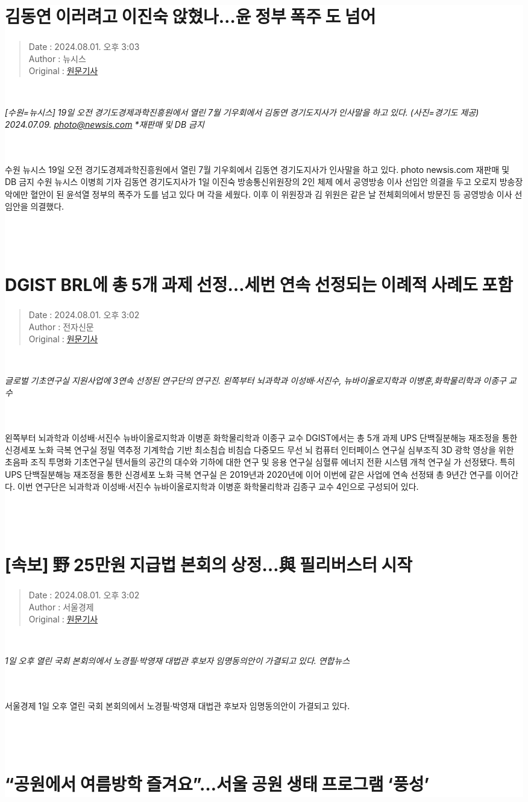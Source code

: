   
# 김동연 이러려고 이진숙 앉혔나…윤 정부 폭주 도 넘어  
  
> Date : 2024.08.01. 오후 3:03  
> Author : 뉴시스  
> Original : [원문기사](https://n.news.naver.com/mnews/article/003/0012703565?sid=102)  
<br/>  
  
<img alt="[수원=뉴시스] 19일 오전 경기도경제과학진흥원에서 열린 7월 기우회에서 김동연 경기도지사가 인사말을 하고 있다. (사진=경기도 제공) 2024.07.09. photo@newsis.com *재판매 및 DB 금지" class="_LAZY_LOADING _LAZY_LOADING_INIT_HIDE" src="https://imgnews.pstatic.net/image/003/2024/08/01/NISI20240719_0001607131_web_20240719111944_20240801150314355.jpg?type=w647" id="img1" style="display: none;"></img><em class="img_desc">[수원=뉴시스] 19일 오전 경기도경제과학진흥원에서 열린 7월 기우회에서 김동연 경기도지사가 인사말을 하고 있다. (사진=경기도 제공) 2024.07.09. photo@newsis.com *재판매 및 DB 금지</em>  
<br/><br/>  
  
수원 뉴시스 19일 오전 경기도경제과학진흥원에서 열린 7월 기우회에서 김동연 경기도지사가 인사말을 하고 있다.
photo newsis.com 재판매 및 DB 금지 수원 뉴시스 이병희 기자 김동연 경기도지사가 1일 이진숙 방송통신위원장의 2인 체제 에서 공영방송 이사 선임안 의결을 두고 오로지 방송장악에만 혈안이 된 윤석열 정부의 폭주가 도를 넘고 있다 며 각을 세웠다.
이후 이 위원장과 김 위원은 같은 날 전체회의에서 방문진 등 공영방송 이사 선임안을 의결했다.  
<br/><br/><br/>  

  
# DGIST BRL에 총 5개 과제 선정…세번 연속 선정되는 이례적 사례도 포함  
  
> Date : 2024.08.01. 오후 3:02  
> Author : 전자신문  
> Original : [원문기사](https://n.news.naver.com/mnews/article/030/0003228527?sid=102)  
<br/>  
  
<img alt="글로벌 기초연구실 지원사업에 3연속 선정된 연구단의 연구진. 왼쪽부터 뇌과학과 이성배·서진수, 뉴바이올로지학과 이병훈,화학물리학과 이종구 교수" class="_LAZY_LOADING _LAZY_LOADING_INIT_HIDE" src="https://imgnews.pstatic.net/image/030/2024/08/01/0003228527_001_20240801150215798.png?type=w647" id="img1" style="display: none;"></img><em class="img_desc">글로벌 기초연구실 지원사업에 3연속 선정된 연구단의 연구진. 왼쪽부터 뇌과학과 이성배·서진수, 뉴바이올로지학과 이병훈,화학물리학과 이종구 교수</em>  
<br/><br/>  
  
왼쪽부터 뇌과학과 이성배·서진수 뉴바이올로지학과 이병훈 화학물리학과 이종구 교수 DGIST에서는 총 5개 과제 UPS 단백질분해능 재조정을 통한 신경세포 노화 극복 연구실 정밀 역추정 기계학습 기반 최소침습 비침습 다중모드 무선 뇌 컴퓨터 인터페이스 연구실 심부조직 3D 광학 영상을 위한 초음파 조직 투명화 기초연구실 텐서들의 공간의 대수와 기하에 대한 연구 및 응용 연구실 심혈류 에너지 전환 시스템 개척 연구실 가 선정됐다.
특히 UPS 단백질분해능 재조정을 통한 신경세포 노화 극복 연구실 은 2019년과 2020년에 이어 이번에 같은 사업에 연속 선정돼 총 9년간 연구를 이어간다.
이번 연구단은 뇌과학과 이성배·서진수 뉴바이올로지학과 이병훈 화학물리학과 김종구 교수 4인으로 구성되어 있다.  
<br/><br/><br/>  

  
# [속보]  野 25만원 지급법 본회의 상정…與 필리버스터 시작  
  
> Date : 2024.08.01. 오후 3:02  
> Author : 서울경제  
> Original : [원문기사](https://n.news.naver.com/mnews/article/011/0004374646?sid=102)  
<br/>  
  
<img alt="1일 오후 열린 국회 본회의에서 노경필·박영재 대법관 후보자 임명동의안이 가결되고 있다. 연합뉴스" class="_LAZY_LOADING _LAZY_LOADING_INIT_HIDE" src="https://imgnews.pstatic.net/image/011/2024/08/01/0004374646_001_20240801150213467.jpg?type=w647" id="img1" style="display: none;"></img><em class="img_desc">1일 오후 열린 국회 본회의에서 노경필·박영재 대법관 후보자 임명동의안이 가결되고 있다. 연합뉴스</em>  
<br/><br/>  
  
서울경제 1일 오후 열린 국회 본회의에서 노경필·박영재 대법관 후보자 임명동의안이 가결되고 있다.  
<br/><br/><br/>  

  
# “공원에서 여름방학 즐겨요”…서울 공원 생태 프로그램 ‘풍성’  
  
